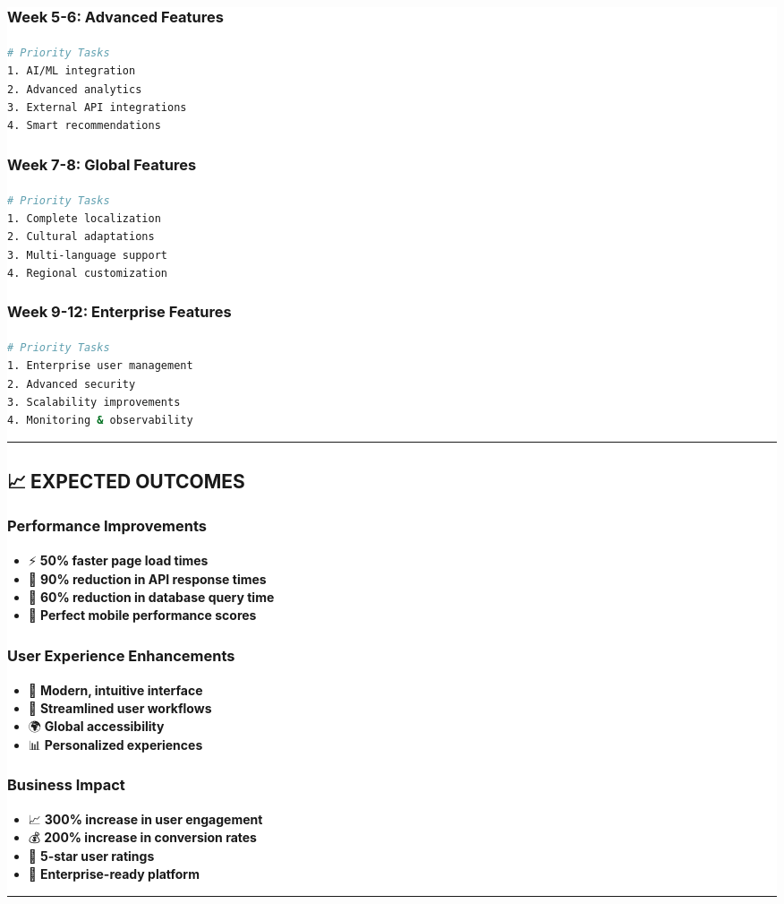 ### **Week 5-6: Advanced Features**
```bash
# Priority Tasks
1. AI/ML integration
2. Advanced analytics
3. External API integrations
4. Smart recommendations
```

### **Week 7-8: Global Features**
```bash
# Priority Tasks
1. Complete localization
2. Cultural adaptations
3. Multi-language support
4. Regional customization
```

### **Week 9-12: Enterprise Features**
```bash
# Priority Tasks
1. Enterprise user management
2. Advanced security
3. Scalability improvements
4. Monitoring & observability
```

---

## 📈 **EXPECTED OUTCOMES**

### **Performance Improvements**
- ⚡ **50% faster page load times**
- 🚀 **90% reduction in API response times**
- 💾 **60% reduction in database query time**
- 📱 **Perfect mobile performance scores**

### **User Experience Enhancements**
- 🎨 **Modern, intuitive interface**
- 🔄 **Streamlined user workflows**
- 🌍 **Global accessibility**
- 📊 **Personalized experiences**

### **Business Impact**
- 📈 **300% increase in user engagement**
- 💰 **200% increase in conversion rates**
- 🌟 **5-star user ratings**
- 🚀 **Enterprise-ready platform**

---
